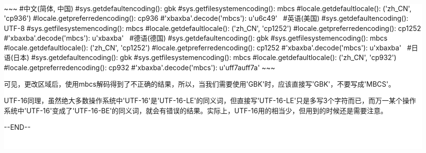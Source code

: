 </td>
<td class="code" style="padding: 3px; border: 1px solid #c0c0c0; width: 1195px; border-collapse: collapse; margin: 0px !important; border-top-left-radius: 0px !important; border-top-right-radius: 0px !important; border-bottom-right-radius: 0px !important; border-bottom-left-radius: 0px !important; background-image: none !important; bottom: auto !important; float: none !important; height: auto !important; left: auto !important; line-height: 2em !important; outline: 0px !important; overflow: visible !important; position: static !important; right: auto !important; top: auto !important; vertical-align: baseline !important; box-sizing: content-box !important; font-family: &#39;Courier New&#39;, Consolas, &#39;Bitstream Vera Sans Mono&#39;, Courier, monospace !important; font-size: 12px !important; min-height: auto !important; word-break: normal !important;">
~~~
#中文(简体, 中国)
#sys.getdefaultencoding(): gbk
#sys.getfilesystemencoding(): mbcs
#locale.getdefaultlocale(): (&#39;zh_CN&#39;, &#39;cp936&#39;)
#locale.getpreferredencoding(): cp936
#&#39;xbaxba&#39;.decode(&#39;mbcs&#39;): u&#39;u6c49&#39;
&nbsp;
#英语(美国)
#sys.getdefaultencoding(): UTF-8
#sys.getfilesystemencoding(): mbcs
#locale.getdefaultlocale(): (&#39;zh_CN&#39;, &#39;cp1252&#39;)
#locale.getpreferredencoding(): cp1252
#&#39;xbaxba&#39;.decode(&#39;mbcs&#39;): u&#39;xbaxba&#39;
&nbsp;
#德语(德国)
#sys.getdefaultencoding(): gbk
#sys.getfilesystemencoding(): mbcs
#locale.getdefaultlocale(): (&#39;zh_CN&#39;, &#39;cp1252&#39;)
#locale.getpreferredencoding(): cp1252
#&#39;xbaxba&#39;.decode(&#39;mbcs&#39;): u&#39;xbaxba&#39;
&nbsp;
#日语(日本)
#sys.getdefaultencoding(): gbk
#sys.getfilesystemencoding(): mbcs
#locale.getdefaultlocale(): (&#39;zh_CN&#39;, &#39;cp932&#39;)
#locale.getpreferredencoding(): cp932
#&#39;xbaxba&#39;.decode(&#39;mbcs&#39;): u&#39;uff7auff7a&#39;
~~~
</td>
</tr>
</tbody>
</table>

可见，更改区域后，使用mbcs解码得到了不正确的结果，所以，当我们需要使用&#39;GBK&#39;时，应该直接写&#39;GBK&#39;，不要写成&#39;MBCS&#39;。

UTF-16同理，虽然绝大多数操作系统中&#39;UTF-16&#39;是&#39;UTF-16-LE&#39;的同义词，但直接写&#39;UTF-16-LE&#39;只是多写3个字符而已，而万一某个操作系统中&#39;UTF-16&#39;变成了&#39;UTF-16-BE&#39;的同义词，就会有错误的结果。实际上，UTF-16用的相当少，但用到的时候还是需要注意。

--END--

&nbsp;